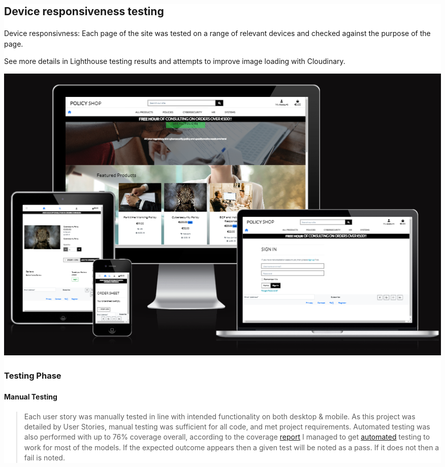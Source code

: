 ## Device responsiveness testing

Device responsivness: Each page of the site was tested on a range of relevant devices and checked against the purpose of the page. 

See more details in Lighthouse testing results and attempts to improve image loading with Cloudinary.

![Device Responsiveness Testing](/docs/screenshot/testing/responsive.png)


### Testing Phase

#### Manual Testing

> Each user story was manually tested in line with intended functionality on both desktop & mobile.
> As this project was detailed by User Stories, manual testing was sufficient for all code, and met project requirements.
> Automated testing was also performed with up to 76% coverage overall, according to the coverage [report](/report.txt)
> I managed to get [automated](#automated-testing) testing to work for most of the models.
> If the expected outcome appears then a given test will be noted as a pass. If it does not then a fail is noted.
